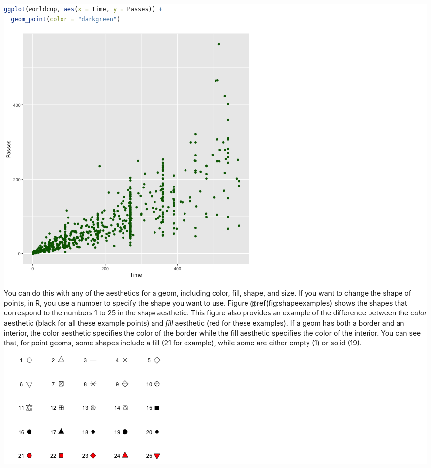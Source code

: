
```r
ggplot(worldcup, aes(x = Time, y = Passes)) + 
  geom_point(color = "darkgreen")
```

![Using a constant color aesthetic](images/unnamed-chunk-17-1.png)

You can do this with any of the aesthetics for a geom, including color, fill, shape, and size. If you want to change the shape of points, in R, you use a number to specify the shape you want to use. Figure \@ref(fig:shapeexamples) shows the shapes that correspond to the numbers 1 to 25 in the `shape` aesthetic. This figure also provides an example of the difference between the *color* aesthetic (black for all these example points) and *fill* aesthetic (red for these examples). If a geom has both a border and an interior, the color aesthetic specifies the color of the border while the fill aesthetic specifies the color of the interior. You can see that, for point geoms, some shapes include a fill (21 for example), while some are either empty (1) or solid (19).

![Examples of the shapes corresponding to different numeric choices for the `shape` aesthetic. For all examples, `color` is set to black and `fill` to red.](images/shapeexamples-1.png)
